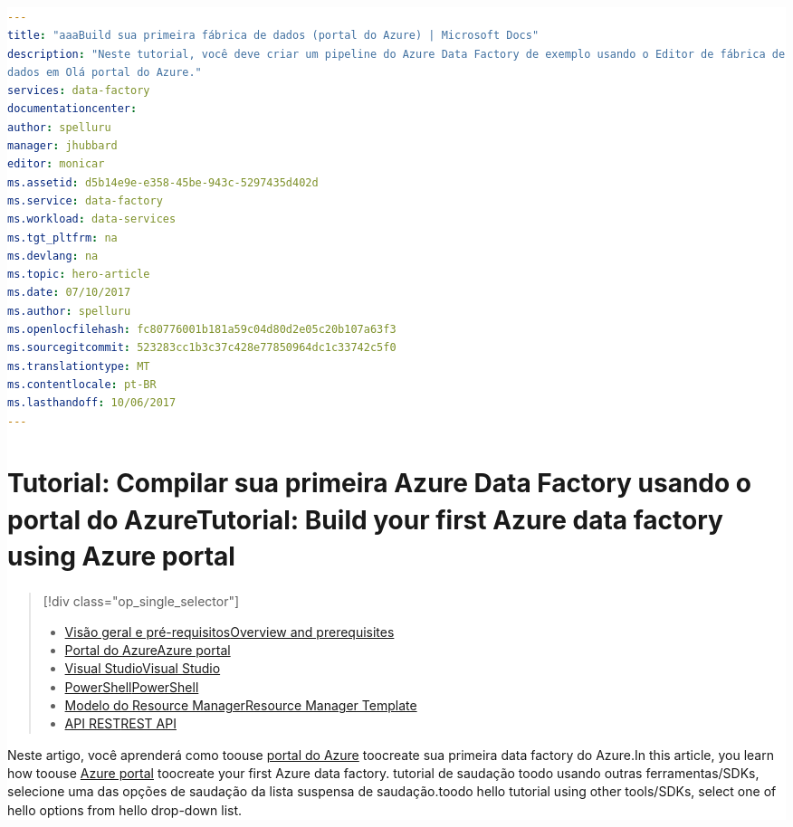 ```yaml
---
title: "aaaBuild sua primeira fábrica de dados (portal do Azure) | Microsoft Docs"
description: "Neste tutorial, você deve criar um pipeline do Azure Data Factory de exemplo usando o Editor de fábrica de dados em Olá portal do Azure."
services: data-factory
documentationcenter: 
author: spelluru
manager: jhubbard
editor: monicar
ms.assetid: d5b14e9e-e358-45be-943c-5297435d402d
ms.service: data-factory
ms.workload: data-services
ms.tgt_pltfrm: na
ms.devlang: na
ms.topic: hero-article
ms.date: 07/10/2017
ms.author: spelluru
ms.openlocfilehash: fc80776001b181a59c04d80d2e05c20b107a63f3
ms.sourcegitcommit: 523283cc1b3c37c428e77850964dc1c33742c5f0
ms.translationtype: MT
ms.contentlocale: pt-BR
ms.lasthandoff: 10/06/2017
---
```

# <a name="tutorial-build-your-first-azure-data-factory-using-azure-portal"></a><span data-ttu-id="c4e9e-103">Tutorial: Compilar sua primeira Azure Data Factory usando o portal do Azure</span><span class="sxs-lookup"><span data-stu-id="c4e9e-103">Tutorial: Build your first Azure data factory using Azure portal</span></span>
> [!div class="op_single_selector"]
> * [<span data-ttu-id="c4e9e-104">Visão geral e pré-requisitos</span><span class="sxs-lookup"><span data-stu-id="c4e9e-104">Overview and prerequisites</span></span>](data-factory-build-your-first-pipeline.md)
> * [<span data-ttu-id="c4e9e-105">Portal do Azure</span><span class="sxs-lookup"><span data-stu-id="c4e9e-105">Azure portal</span></span>](data-factory-build-your-first-pipeline-using-editor.md)
> * [<span data-ttu-id="c4e9e-106">Visual Studio</span><span class="sxs-lookup"><span data-stu-id="c4e9e-106">Visual Studio</span></span>](data-factory-build-your-first-pipeline-using-vs.md)
> * [<span data-ttu-id="c4e9e-107">PowerShell</span><span class="sxs-lookup"><span data-stu-id="c4e9e-107">PowerShell</span></span>](data-factory-build-your-first-pipeline-using-powershell.md)
> * [<span data-ttu-id="c4e9e-108">Modelo do Resource Manager</span><span class="sxs-lookup"><span data-stu-id="c4e9e-108">Resource Manager Template</span></span>](data-factory-build-your-first-pipeline-using-arm.md)
> * [<span data-ttu-id="c4e9e-109">API REST</span><span class="sxs-lookup"><span data-stu-id="c4e9e-109">REST API</span></span>](data-factory-build-your-first-pipeline-using-rest-api.md)


<span data-ttu-id="c4e9e-110">Neste artigo, você aprenderá como toouse [portal do Azure](https://portal.azure.com/) toocreate sua primeira data factory do Azure.</span><span class="sxs-lookup"><span data-stu-id="c4e9e-110">In this article, you learn how toouse [Azure portal](https://portal.azure.com/) toocreate your first Azure data factory.</span></span> <span data-ttu-id="c4e9e-111">tutorial de saudação toodo usando outras ferramentas/SDKs, selecione uma das opções de saudação da lista suspensa de saudação.</span><span class="sxs-lookup"><span data-stu-id="c4e9e-111">toodo hello tutorial using other tools/SDKs, select one of hello options from hello drop-down list.</span></span> 
